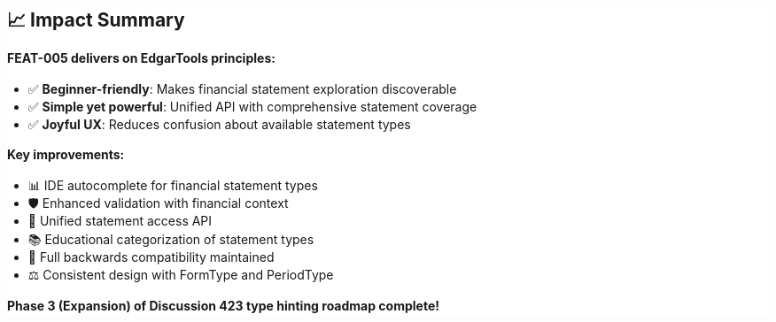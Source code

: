 
## 📈 Impact Summary

**FEAT-005 delivers on EdgarTools principles:**

- ✅ **Beginner-friendly**: Makes financial statement exploration discoverable
- ✅ **Simple yet powerful**: Unified API with comprehensive statement coverage
- ✅ **Joyful UX**: Reduces confusion about available statement types

**Key improvements:**
- 📊 IDE autocomplete for financial statement types
- 🛡️ Enhanced validation with financial context
- 🔧 Unified statement access API
- 📚 Educational categorization of statement types  
- 🔄 Full backwards compatibility maintained
- ⚖️ Consistent design with FormType and PeriodType

**Phase 3 (Expansion) of Discussion 423 type hinting roadmap complete!**